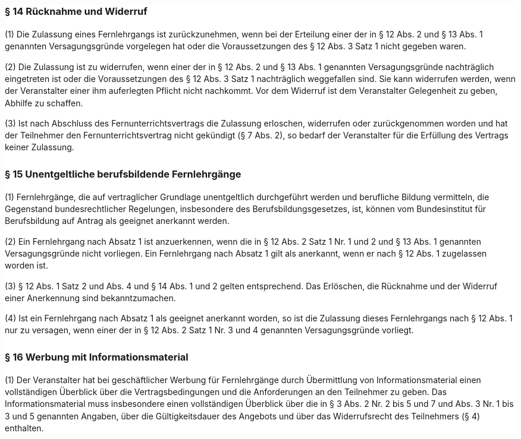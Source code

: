 
### § 14 Rücknahme und Widerruf

(1) Die Zulassung eines Fernlehrgangs ist zurückzunehmen, wenn bei der
Erteilung einer der in § 12 Abs. 2 und § 13 Abs. 1 genannten
Versagungsgründe vorgelegen hat oder die Voraussetzungen des § 12 Abs.
3 Satz 1 nicht gegeben waren.

(2) Die Zulassung ist zu widerrufen, wenn einer der in § 12 Abs. 2 und
§ 13 Abs. 1 genannten Versagungsgründe nachträglich eingetreten ist
oder die Voraussetzungen des § 12 Abs. 3 Satz 1 nachträglich
weggefallen sind. Sie kann widerrufen werden, wenn der Veranstalter
einer ihm auferlegten Pflicht nicht nachkommt. Vor dem Widerruf ist
dem Veranstalter Gelegenheit zu geben, Abhilfe zu schaffen.

(3) Ist nach Abschluss des Fernunterrichtsvertrags die Zulassung
erloschen, widerrufen oder zurückgenommen worden und hat der
Teilnehmer den Fernunterrichtsvertrag nicht gekündigt (§ 7 Abs. 2), so
bedarf der Veranstalter für die Erfüllung des Vertrags keiner
Zulassung.


### § 15 Unentgeltliche berufsbildende Fernlehrgänge

(1) Fernlehrgänge, die auf vertraglicher Grundlage unentgeltlich
durchgeführt werden und berufliche Bildung vermitteln, die Gegenstand
bundesrechtlicher Regelungen, insbesondere des Berufsbildungsgesetzes,
ist, können vom Bundesinstitut für Berufsbildung auf Antrag als
geeignet anerkannt werden.

(2) Ein Fernlehrgang nach Absatz 1 ist anzuerkennen, wenn die in § 12
Abs. 2 Satz 1 Nr. 1 und 2 und § 13 Abs. 1 genannten Versagungsgründe
nicht vorliegen. Ein Fernlehrgang nach Absatz 1 gilt als anerkannt,
wenn er nach § 12 Abs. 1 zugelassen worden ist.

(3) § 12 Abs. 1 Satz 2 und Abs. 4 und § 14 Abs. 1 und 2 gelten
entsprechend. Das Erlöschen, die Rücknahme und der Widerruf einer
Anerkennung sind bekanntzumachen.

(4) Ist ein Fernlehrgang nach Absatz 1 als geeignet anerkannt worden,
so ist die Zulassung dieses Fernlehrgangs nach § 12 Abs. 1 nur zu
versagen, wenn einer der in § 12 Abs. 2 Satz 1 Nr. 3 und 4 genannten
Versagungsgründe vorliegt.


### § 16 Werbung mit Informationsmaterial

(1) Der Veranstalter hat bei geschäftlicher Werbung für Fernlehrgänge
durch Übermittlung von Informationsmaterial einen vollständigen
Überblick über die Vertragsbedingungen und die Anforderungen an den
Teilnehmer zu geben. Das Informationsmaterial muss insbesondere einen
vollständigen Überblick über die in § 3 Abs. 2 Nr. 2 bis 5 und 7 und
Abs. 3 Nr. 1 bis 3 und 5 genannten Angaben, über die Gültigkeitsdauer
des Angebots und über das Widerrufsrecht des Teilnehmers (§ 4)
enthalten.
